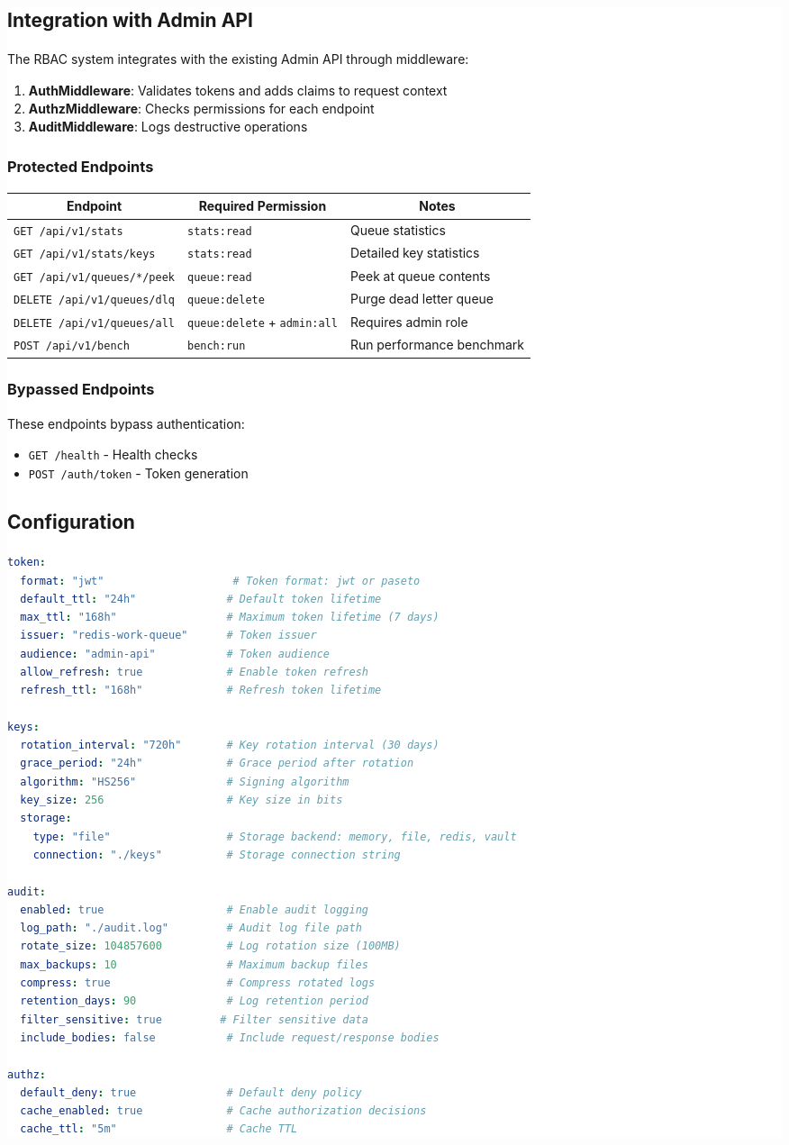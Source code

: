 ## Integration with Admin API

The RBAC system integrates with the existing Admin API through middleware:

1. **AuthMiddleware**: Validates tokens and adds claims to request context
2. **AuthzMiddleware**: Checks permissions for each endpoint
3. **AuditMiddleware**: Logs destructive operations

### Protected Endpoints

| Endpoint | Required Permission | Notes |
|----------|-------------------|--------|
| `GET /api/v1/stats` | `stats:read` | Queue statistics |
| `GET /api/v1/stats/keys` | `stats:read` | Detailed key statistics |
| `GET /api/v1/queues/*/peek` | `queue:read` | Peek at queue contents |
| `DELETE /api/v1/queues/dlq` | `queue:delete` | Purge dead letter queue |
| `DELETE /api/v1/queues/all` | `queue:delete` + `admin:all` | Requires admin role |
| `POST /api/v1/bench` | `bench:run` | Run performance benchmark |

### Bypassed Endpoints

These endpoints bypass authentication:
- `GET /health` - Health checks
- `POST /auth/token` - Token generation

## Configuration

```yaml
token:
  format: "jwt"                    # Token format: jwt or paseto
  default_ttl: "24h"              # Default token lifetime
  max_ttl: "168h"                 # Maximum token lifetime (7 days)
  issuer: "redis-work-queue"      # Token issuer
  audience: "admin-api"           # Token audience
  allow_refresh: true             # Enable token refresh
  refresh_ttl: "168h"             # Refresh token lifetime

keys:
  rotation_interval: "720h"       # Key rotation interval (30 days)
  grace_period: "24h"             # Grace period after rotation
  algorithm: "HS256"              # Signing algorithm
  key_size: 256                   # Key size in bits
  storage:
    type: "file"                  # Storage backend: memory, file, redis, vault
    connection: "./keys"          # Storage connection string

audit:
  enabled: true                   # Enable audit logging
  log_path: "./audit.log"         # Audit log file path
  rotate_size: 104857600          # Log rotation size (100MB)
  max_backups: 10                 # Maximum backup files
  compress: true                  # Compress rotated logs
  retention_days: 90              # Log retention period
  filter_sensitive: true         # Filter sensitive data
  include_bodies: false           # Include request/response bodies

authz:
  default_deny: true              # Default deny policy
  cache_enabled: true             # Cache authorization decisions
  cache_ttl: "5m"                 # Cache TTL
```
